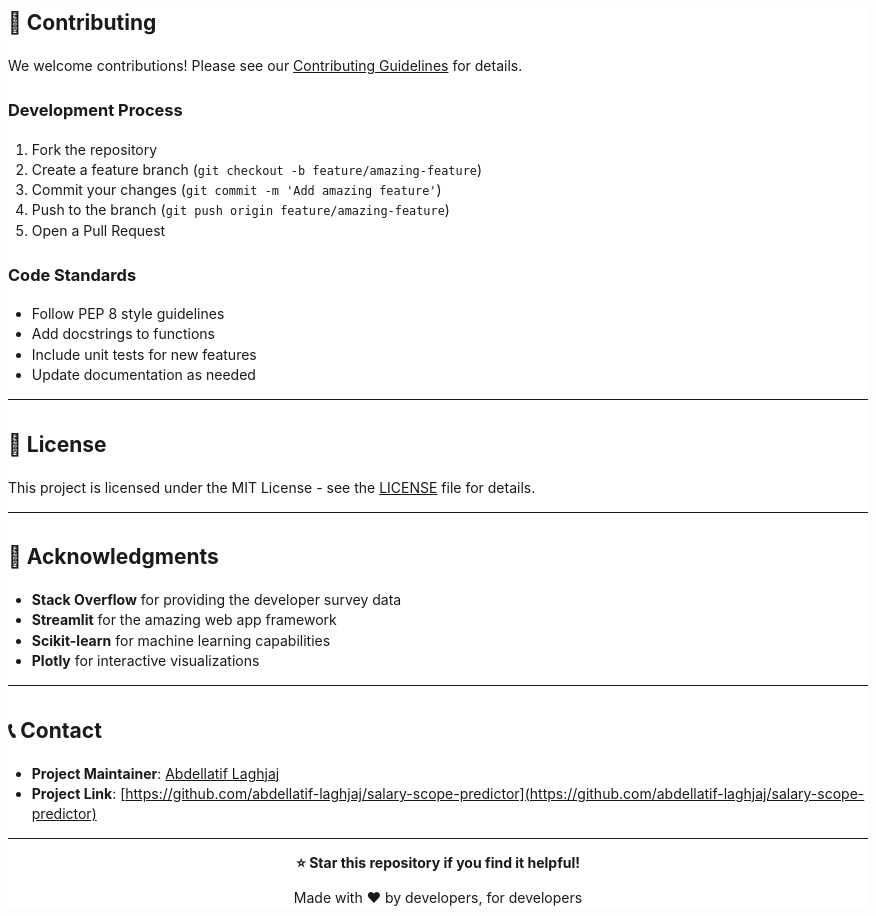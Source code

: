 
## 🤝 Contributing

We welcome contributions! Please see our [Contributing Guidelines](CONTRIBUTING.md) for details.

### Development Process

1. Fork the repository
2. Create a feature branch (`git checkout -b feature/amazing-feature`)
3. Commit your changes (`git commit -m 'Add amazing feature'`)
4. Push to the branch (`git push origin feature/amazing-feature`)
5. Open a Pull Request

### Code Standards

- Follow PEP 8 style guidelines
- Add docstrings to functions
- Include unit tests for new features
- Update documentation as needed

---

## 📄 License

This project is licensed under the MIT License - see the [LICENSE](LICENSE) file for details.

---

## 🙏 Acknowledgments

- **Stack Overflow** for providing the developer survey data
- **Streamlit** for the amazing web app framework
- **Scikit-learn** for machine learning capabilities
- **Plotly** for interactive visualizations

---

## 📞 Contact

- **Project Maintainer**: [Abdellatif Laghjaj](mailto:abdelatiflaghjaj@gmail.com)
- **Project Link**: [https://github.com/abdellatif-laghjaj/salary-scope-predictor](https://github.com/abdellatif-laghjaj/salary-scope-predictor)

---

<div align="center">

**⭐ Star this repository if you find it helpful!**

Made with ❤️ by developers, for developers

</div>
